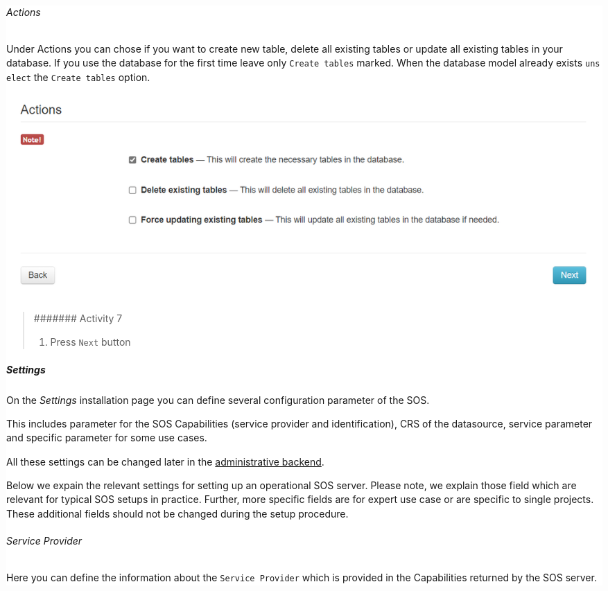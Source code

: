 ###### Actions

Under Actions you can chose if you want to create new table, delete all existing tables or update all existing tables in your database. If you use the database for the first time leave only `Create tables` marked. When the database model already exists `unselect` the `Create tables` option.

![SetupSOS_5.png](../images/SetupSOS_5.png "52°North SOS Installation Wizard Datasource Configuration")

> ####### Activity 7
>
> 1. Press `Next` button

##### Settings

On the *Settings* installation page you can define several configuration parameter of the SOS.

This includes parameter for the SOS Capabilities (service provider and identification), CRS of the datasource, service parameter and specific parameter for some use cases.

All these settings can be changed later in the [administrative backend](04_sos-admin-interface.md).

Below we expain the relevant settings for setting up an operational SOS server. Please note, we explain those field which are relevant for typical SOS setups in practice. Further, more specific fields are for expert use case or are specific to single projects. These additional fields should not be changed during the setup procedure.

###### Service Provider

Here you can define the information about the `Service Provider` which is provided in the Capabilities returned by the SOS server.
